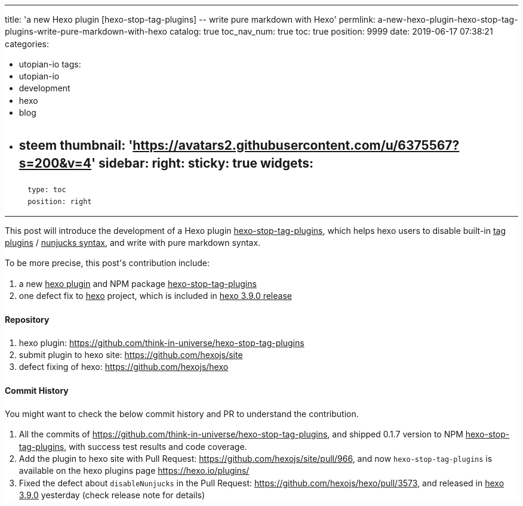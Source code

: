 
---
title: 'a new Hexo plugin [hexo-stop-tag-plugins]  --  write pure markdown with Hexo'
permlink: a-new-hexo-plugin-hexo-stop-tag-plugins-write-pure-markdown-with-hexo
catalog: true
toc_nav_num: true
toc: true
position: 9999
date: 2019-06-17 07:38:21
categories:
- utopian-io
tags:
- utopian-io
- development
- hexo
- blog
- steem
thumbnail: 'https://avatars2.githubusercontent.com/u/6375567?s=200&v=4'
sidebar:
    right:
        sticky: true
widgets:
    -
        type: toc
        position: right
---


This post will introduce the development of a Hexo plugin [hexo-stop-tag-plugins](https://www.npmjs.com/package/hexo-stop-tag-plugins), which helps hexo users to disable built-in [tag plugins](https://hexo.io/docs/tag-plugins) / [nunjucks syntax](https://mozilla.github.io/nunjucks/templating.html), and write with pure markdown syntax. 

To be more precise, this post's contribution include:

1. a new [hexo plugin](https://hexo.io/plugins/) and NPM package [hexo-stop-tag-plugins](https://www.npmjs.com/package/hexo-stop-tag-plugins)
2. one defect fix to [hexo](https://github.com/hexojs/hexo) project, which is included in [hexo 3.9.0 release]((https://github.com/hexojs/hexo/releases/tag/3.9.0))


#### Repository

1. hexo plugin: https://github.com/think-in-universe/hexo-stop-tag-plugins
1. submit plugin to hexo site: https://github.com/hexojs/site
1. defect fixing of hexo: https://github.com/hexojs/hexo


#### Commit History

You might want to check the below commit history and PR to understand the contribution. 

1. All the commits of https://github.com/think-in-universe/hexo-stop-tag-plugins, and shipped 0.1.7 version to NPM [hexo-stop-tag-plugins](https://www.npmjs.com/package/hexo-stop-tag-plugins), with success test results and code coverage.
1. Add the plugin to hexo site with Pull Request: https://github.com/hexojs/site/pull/966, and now `hexo-stop-tag-plugins` is available on the hexo plugins page https://hexo.io/plugins/
1. Fixed the defect about `disableNunjucks` in the Pull Request: https://github.com/hexojs/hexo/pull/3573, and released in [hexo 3.9.0](https://github.com/hexojs/hexo/releases/tag/3.9.0) yesterday (check release note for details)
